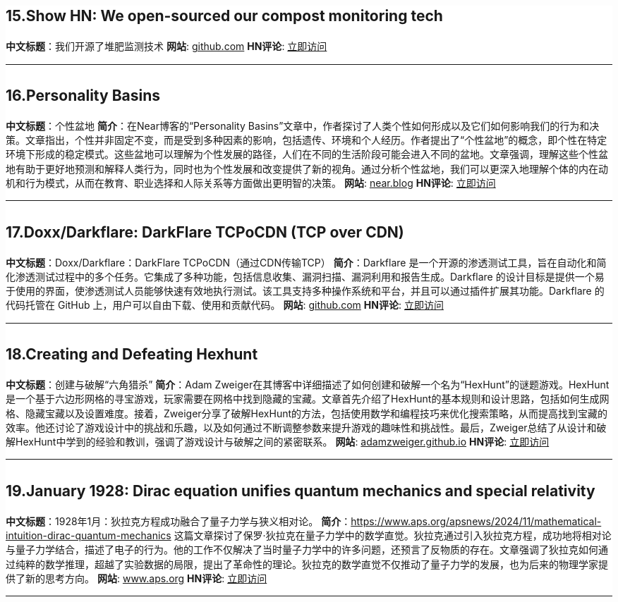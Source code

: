 
## 15.Show HN: We open-sourced our compost monitoring tech
**中文标题**：我们开源了堆肥监测技术
**网站**:  <a href='https://github.com/gtls64/MontyHome-Hackers-Guide' target='_blank' rel='nofollow'>github.com</a>
**HN评论**:  <a href='https://news.ycombinator.com/item?id=42200099&utm_source=www.chuhaix.com' target='_blank' rel='nofollow'>立即访问</a>

---

## 16.Personality Basins
**中文标题**：个性盆地
**简介**：在Near博客的“Personality Basins”文章中，作者探讨了人类个性如何形成以及它们如何影响我们的行为和决策。文章指出，个性并非固定不变，而是受到多种因素的影响，包括遗传、环境和个人经历。作者提出了“个性盆地”的概念，即个性在特定环境下形成的稳定模式。这些盆地可以理解为个性发展的路径，人们在不同的生活阶段可能会进入不同的盆地。文章强调，理解这些个性盆地有助于更好地预测和解释人类行为，同时也为个性发展和改变提供了新的视角。通过分析个性盆地，我们可以更深入地理解个体的内在动机和行为模式，从而在教育、职业选择和人际关系等方面做出更明智的决策。
**网站**:  <a href='https://near.blog/personality-basins/' target='_blank' rel='nofollow'>near.blog</a>
**HN评论**:  <a href='https://news.ycombinator.com/item?id=42203635&utm_source=www.chuhaix.com' target='_blank' rel='nofollow'>立即访问</a>

---

## 17.Doxx/Darkflare: DarkFlare TCPoCDN (TCP over CDN)
**中文标题**：Doxx/Darkflare：DarkFlare TCPoCDN（通过CDN传输TCP）
**简介**：Darkflare 是一个开源的渗透测试工具，旨在自动化和简化渗透测试过程中的多个任务。它集成了多种功能，包括信息收集、漏洞扫描、漏洞利用和报告生成。Darkflare 的设计目标是提供一个易于使用的界面，使渗透测试人员能够快速有效地执行测试。该工具支持多种操作系统和平台，并且可以通过插件扩展其功能。Darkflare 的代码托管在 GitHub 上，用户可以自由下载、使用和贡献代码。
**网站**:  <a href='https://github.com/doxx/darkflare' target='_blank' rel='nofollow'>github.com</a>
**HN评论**:  <a href='https://news.ycombinator.com/item?id=42198954&utm_source=www.chuhaix.com' target='_blank' rel='nofollow'>立即访问</a>

---

## 18.Creating and Defeating Hexhunt
**中文标题**：创建与破解“六角猎杀”
**简介**：Adam Zweiger在其博客中详细描述了如何创建和破解一个名为“HexHunt”的谜题游戏。HexHunt是一个基于六边形网格的寻宝游戏，玩家需要在网格中找到隐藏的宝藏。文章首先介绍了HexHunt的基本规则和设计思路，包括如何生成网格、隐藏宝藏以及设置难度。接着，Zweiger分享了破解HexHunt的方法，包括使用数学和编程技巧来优化搜索策略，从而提高找到宝藏的效率。他还讨论了游戏设计中的挑战和乐趣，以及如何通过不断调整参数来提升游戏的趣味性和挑战性。最后，Zweiger总结了从设计和破解HexHunt中学到的经验和教训，强调了游戏设计与破解之间的紧密联系。
**网站**:  <a href='https://adamzweiger.github.io/posts/creating-and-defeating-hexhunt' target='_blank' rel='nofollow'>adamzweiger.github.io</a>
**HN评论**:  <a href='https://news.ycombinator.com/item?id=42197953&utm_source=www.chuhaix.com' target='_blank' rel='nofollow'>立即访问</a>

---

## 19.January 1928: Dirac equation unifies quantum mechanics and special relativity
**中文标题**：1928年1月：狄拉克方程成功融合了量子力学与狭义相对论。
**简介**：https://www.aps.org/apsnews/2024/11/mathematical-intuition-dirac-quantum-mechanics 这篇文章探讨了保罗·狄拉克在量子力学中的数学直觉。狄拉克通过引入狄拉克方程，成功地将相对论与量子力学结合，描述了电子的行为。他的工作不仅解决了当时量子力学中的许多问题，还预言了反物质的存在。文章强调了狄拉克如何通过纯粹的数学推理，超越了实验数据的局限，提出了革命性的理论。狄拉克的数学直觉不仅推动了量子力学的发展，也为后来的物理学家提供了新的思考方向。
**网站**:  <a href='https://www.aps.org/apsnews/2024/11/mathematical-intuition-dirac-quantum-mechanics' target='_blank' rel='nofollow'>www.aps.org</a>
**HN评论**:  <a href='https://news.ycombinator.com/item?id=42200407&utm_source=www.chuhaix.com' target='_blank' rel='nofollow'>立即访问</a>

---